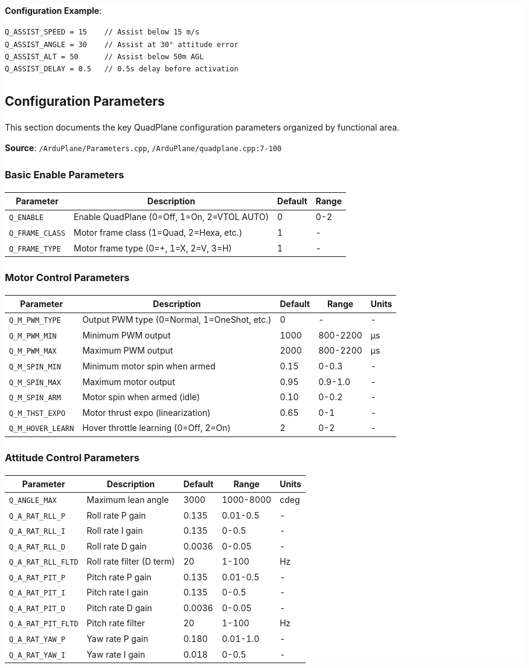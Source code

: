 **Configuration Example**:
```
Q_ASSIST_SPEED = 15    // Assist below 15 m/s
Q_ASSIST_ANGLE = 30    // Assist at 30° attitude error
Q_ASSIST_ALT = 50      // Assist below 50m AGL
Q_ASSIST_DELAY = 0.5   // 0.5s delay before activation
```

## Configuration Parameters

This section documents the key QuadPlane configuration parameters organized by functional area.

**Source**: `/ArduPlane/Parameters.cpp`, `/ArduPlane/quadplane.cpp:7-100`

### Basic Enable Parameters

| Parameter | Description | Default | Range |
|-----------|-------------|---------|-------|
| `Q_ENABLE` | Enable QuadPlane (0=Off, 1=On, 2=VTOL AUTO) | 0 | 0-2 |
| `Q_FRAME_CLASS` | Motor frame class (1=Quad, 2=Hexa, etc.) | 1 | - |
| `Q_FRAME_TYPE` | Motor frame type (0=+, 1=X, 2=V, 3=H) | 1 | - |

### Motor Control Parameters

| Parameter | Description | Default | Range | Units |
|-----------|-------------|---------|-------|-------|
| `Q_M_PWM_TYPE` | Output PWM type (0=Normal, 1=OneShot, etc.) | 0 | - | - |
| `Q_M_PWM_MIN` | Minimum PWM output | 1000 | 800-2200 | µs |
| `Q_M_PWM_MAX` | Maximum PWM output | 2000 | 800-2200 | µs |
| `Q_M_SPIN_MIN` | Minimum motor spin when armed | 0.15 | 0-0.3 | - |
| `Q_M_SPIN_MAX` | Maximum motor output | 0.95 | 0.9-1.0 | - |
| `Q_M_SPIN_ARM` | Motor spin when armed (idle) | 0.10 | 0-0.2 | - |
| `Q_M_THST_EXPO` | Motor thrust expo (linearization) | 0.65 | 0-1 | - |
| `Q_M_HOVER_LEARN` | Hover throttle learning (0=Off, 2=On) | 2 | 0-2 | - |

### Attitude Control Parameters

| Parameter | Description | Default | Range | Units |
|-----------|-------------|---------|-------|-------|
| `Q_ANGLE_MAX` | Maximum lean angle | 3000 | 1000-8000 | cdeg |
| `Q_A_RAT_RLL_P` | Roll rate P gain | 0.135 | 0.01-0.5 | - |
| `Q_A_RAT_RLL_I` | Roll rate I gain | 0.135 | 0-0.5 | - |
| `Q_A_RAT_RLL_D` | Roll rate D gain | 0.0036 | 0-0.05 | - |
| `Q_A_RAT_RLL_FLTD` | Roll rate filter (D term) | 20 | 1-100 | Hz |
| `Q_A_RAT_PIT_P` | Pitch rate P gain | 0.135 | 0.01-0.5 | - |
| `Q_A_RAT_PIT_I` | Pitch rate I gain | 0.135 | 0-0.5 | - |
| `Q_A_RAT_PIT_D` | Pitch rate D gain | 0.0036 | 0-0.05 | - |
| `Q_A_RAT_PIT_FLTD` | Pitch rate filter | 20 | 1-100 | Hz |
| `Q_A_RAT_YAW_P` | Yaw rate P gain | 0.180 | 0.01-1.0 | - |
| `Q_A_RAT_YAW_I` | Yaw rate I gain | 0.018 | 0-0.5 | - |